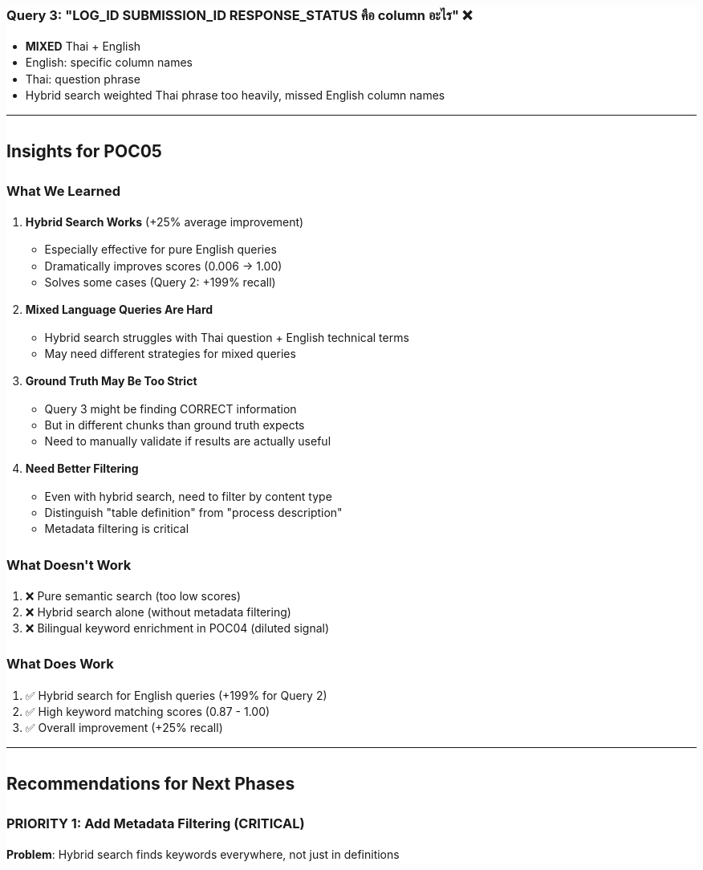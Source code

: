 ### Query 3: "LOG_ID SUBMISSION_ID RESPONSE_STATUS คือ column อะไร" ❌
- **MIXED** Thai + English
- English: specific column names
- Thai: question phrase
- Hybrid search weighted Thai phrase too heavily, missed English column names

---

## Insights for POC05

### What We Learned

1. **Hybrid Search Works** (+25% average improvement)
   - Especially effective for pure English queries
   - Dramatically improves scores (0.006 → 1.00)
   - Solves some cases (Query 2: +199% recall)

2. **Mixed Language Queries Are Hard**
   - Hybrid search struggles with Thai question + English technical terms
   - May need different strategies for mixed queries

3. **Ground Truth May Be Too Strict**
   - Query 3 might be finding CORRECT information
   - But in different chunks than ground truth expects
   - Need to manually validate if results are actually useful

4. **Need Better Filtering**
   - Even with hybrid search, need to filter by content type
   - Distinguish "table definition" from "process description"
   - Metadata filtering is critical

### What Doesn't Work

1. ❌ Pure semantic search (too low scores)
2. ❌ Hybrid search alone (without metadata filtering)
3. ❌ Bilingual keyword enrichment in POC04 (diluted signal)

### What Does Work

1. ✅ Hybrid search for English queries (+199% for Query 2)
2. ✅ High keyword matching scores (0.87 - 1.00)
3. ✅ Overall improvement (+25% recall)

---

## Recommendations for Next Phases

### PRIORITY 1: Add Metadata Filtering (CRITICAL)

**Problem**: Hybrid search finds keywords everywhere, not just in definitions
